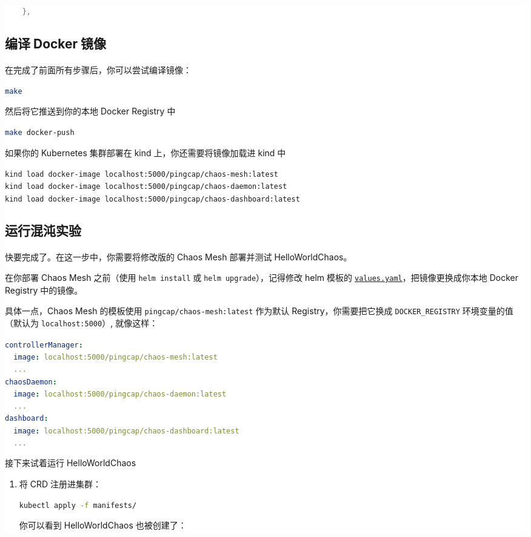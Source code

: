 ```go
	},
```


## 编译 Docker 镜像

在完成了前面所有步骤后，你可以尝试编译镜像：

```bash
make
```

然后将它推送到你的本地 Docker Registry 中

```bash
make docker-push
```

如果你的 Kubernetes 集群部署在 kind 上，你还需要将镜像加载进 kind 中

```bash
kind load docker-image localhost:5000/pingcap/chaos-mesh:latest
kind load docker-image localhost:5000/pingcap/chaos-daemon:latest
kind load docker-image localhost:5000/pingcap/chaos-dashboard:latest
```

## 运行混沌实验

快要完成了。在这一步中，你需要将修改版的 Chaos Mesh 部署并测试 HelloWorldChaos。

在你部署 Chaos Mesh 之前（使用 `helm install` 或 `helm upgrade`），记得修改 helm 模板的 [`values.yaml`](https://github.com/chaos-mesh/chaos-mesh/blob/master/helm/chaos-mesh/values.yaml)，把镜像更换成你本地 Docker Registry 中的镜像。

具体一点，Chaos Mesh 的模板使用 `pingcap/chaos-mesh:latest` 作为默认 Registry，你需要把它换成 `DOCKER_REGISTRY` 环境变量的值（默认为 `localhost:5000`）, 就像这样：

```yaml
controllerManager:
  image: localhost:5000/pingcap/chaos-mesh:latest
  ...
chaosDaemon:
  image: localhost:5000/pingcap/chaos-daemon:latest
  ...
dashboard:
  image: localhost:5000/pingcap/chaos-dashboard:latest
  ...
```

接下来试着运行 HelloWorldChaos

1. 将 CRD 注册进集群：

   ```bash
   kubectl apply -f manifests/
   ```

   你可以看到 HelloWorldChaos 也被创建了：
